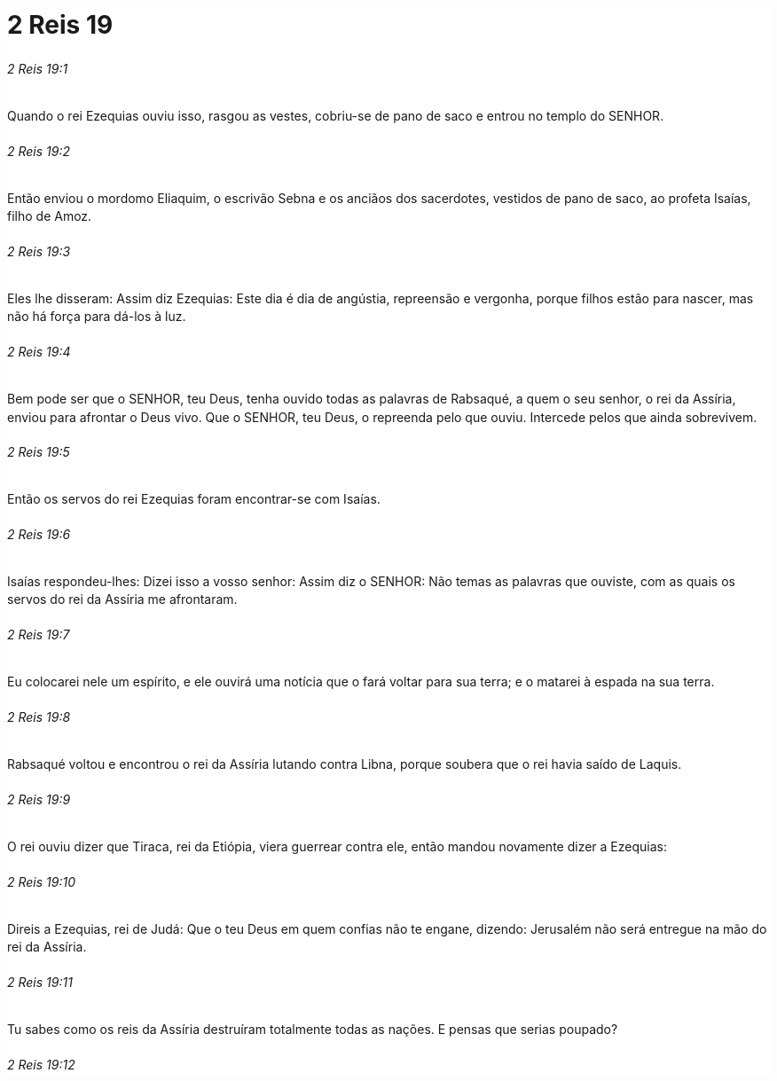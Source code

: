 # 2 Reis 19

###### 2 Reis 19:1

Quando o rei Ezequias ouviu isso, rasgou as vestes, cobriu-se de pano de saco e entrou no templo do SENHOR.

###### 2 Reis 19:2

Então enviou o mordomo Eliaquim, o escrivão Sebna e os anciãos dos sacerdotes, vestidos de pano de saco, ao profeta Isaías, filho de Amoz.

###### 2 Reis 19:3

Eles lhe disseram: Assim diz Ezequias: Este dia é dia de angústia, repreensão e vergonha, porque filhos estão para nascer, mas não há força para dá-los à luz.

###### 2 Reis 19:4

Bem pode ser que o SENHOR, teu Deus, tenha ouvido todas as palavras de Rabsaqué, a quem o seu senhor, o rei da Assíria, enviou para afrontar o Deus vivo. Que o SENHOR, teu Deus, o repreenda pelo que ouviu. Intercede pelos que ainda sobrevivem.

###### 2 Reis 19:5

Então os servos do rei Ezequias foram encontrar-se com Isaías.

###### 2 Reis 19:6

Isaías respondeu-lhes: Dizei isso a vosso senhor: Assim diz o SENHOR: Não temas as palavras que ouviste, com as quais os servos do rei da Assíria me afrontaram.

###### 2 Reis 19:7

Eu colocarei nele um espírito, e ele ouvirá uma notícia que o fará voltar para sua terra; e o matarei à espada na sua terra.

###### 2 Reis 19:8

Rabsaqué voltou e encontrou o rei da Assíria lutando contra Libna, porque soubera que o rei havia saído de Laquis.

###### 2 Reis 19:9

O rei ouviu dizer que Tiraca, rei da Etiópia, viera guerrear contra ele, então mandou novamente dizer a Ezequias:

###### 2 Reis 19:10

Direis a Ezequias, rei de Judá: Que o teu Deus em quem confias não te engane, dizendo: Jerusalém não será entregue na mão do rei da Assíria.

###### 2 Reis 19:11

Tu sabes como os reis da Assíria destruíram totalmente todas as nações. E pensas que serias poupado?

###### 2 Reis 19:12
